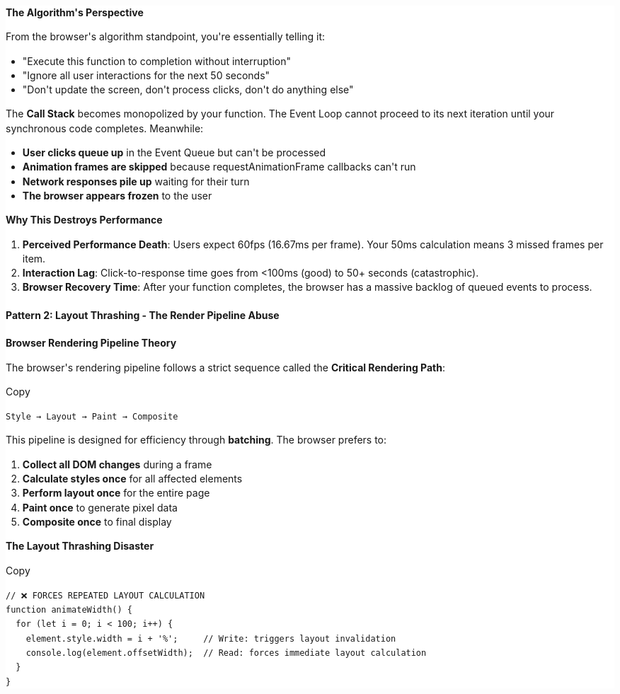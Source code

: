 **The Algorithm's Perspective**

From the browser's algorithm standpoint, you're essentially telling it:

* "Execute this function to completion without interruption"
* "Ignore all user interactions for the next 50 seconds"
* "Don't update the screen, don't process clicks, don't do anything else"

The **Call Stack** becomes monopolized by your function. The Event Loop cannot proceed to its next iteration until your synchronous code completes. Meanwhile:

* **User clicks queue up** in the Event Queue but can't be processed
* **Animation frames are skipped** because requestAnimationFrame callbacks can't run
* **Network responses pile up** waiting for their turn
* **The browser appears frozen** to the user

**Why This Destroys Performance**

1. **Perceived Performance Death**: Users expect 60fps (16.67ms per frame). Your 50ms calculation means 3 missed frames per item.
2. **Interaction Lag**: Click-to-response time goes from <100ms (good) to 50+ seconds (catastrophic).
3. **Browser Recovery Time**: After your function completes, the browser has a massive backlog of queued events to process.

#### Pattern 2: Layout Thrashing - The Render Pipeline Abuse <a href="#pdf-page-usbubnd5xowbbrh05uoi-pattern-2-layout-thrashing-the-render-pipeline-abuse" id="pdf-page-usbubnd5xowbbrh05uoi-pattern-2-layout-thrashing-the-render-pipeline-abuse"></a>

**Browser Rendering Pipeline Theory**

The browser's rendering pipeline follows a strict sequence called the **Critical Rendering Path**:

Copy

```
Style → Layout → Paint → Composite
```

This pipeline is designed for efficiency through **batching**. The browser prefers to:

1. **Collect all DOM changes** during a frame
2. **Calculate styles once** for all affected elements
3. **Perform layout once** for the entire page
4. **Paint once** to generate pixel data
5. **Composite once** to final display

**The Layout Thrashing Disaster**

Copy

```
// ❌ FORCES REPEATED LAYOUT CALCULATION
function animateWidth() {
  for (let i = 0; i < 100; i++) {
    element.style.width = i + '%';     // Write: triggers layout invalidation
    console.log(element.offsetWidth);  // Read: forces immediate layout calculation
  }
}
```
